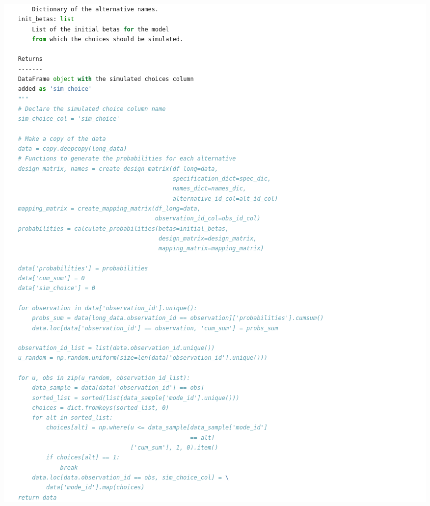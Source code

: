 ```python
        Dictionary of the alternative names.
    init_betas: list
        List of the initial betas for the model
        from which the choices should be simulated.
    
    Returns
    -------
    DataFrame object with the simulated choices column
    added as 'sim_choice'
    """
    # Declare the simulated choice column name
    sim_choice_col = 'sim_choice'

    # Make a copy of the data
    data = copy.deepcopy(long_data)
    # Functions to generate the probabilities for each alternative
    design_matrix, names = create_design_matrix(df_long=data,
                                                specification_dict=spec_dic,
                                                names_dict=names_dic,
                                                alternative_id_col=alt_id_col)
    mapping_matrix = create_mapping_matrix(df_long=data,
                                           observation_id_col=obs_id_col)
    probabilities = calculate_probabilities(betas=initial_betas,
                                            design_matrix=design_matrix,
                                            mapping_matrix=mapping_matrix)

    data['probabilities'] = probabilities
    data['cum_sum'] = 0
    data['sim_choice'] = 0

    for observation in data['observation_id'].unique():
        probs_sum = data[long_data.observation_id == observation]['probabilities'].cumsum()
        data.loc[data['observation_id'] == observation, 'cum_sum'] = probs_sum

    observation_id_list = list(data.observation_id.unique())
    u_random = np.random.uniform(size=len(data['observation_id'].unique()))

    for u, obs in zip(u_random, observation_id_list):
        data_sample = data[data['observation_id'] == obs]
        sorted_list = sorted(list(data_sample['mode_id'].unique()))
        choices = dict.fromkeys(sorted_list, 0)
        for alt in sorted_list:
            choices[alt] = np.where(u <= data_sample[data_sample['mode_id']
                                                     == alt]
                                    ['cum_sum'], 1, 0).item()
            if choices[alt] == 1:
                break
        data.loc[data.observation_id == obs, sim_choice_col] = \
            data['mode_id'].map(choices)
    return data
```
